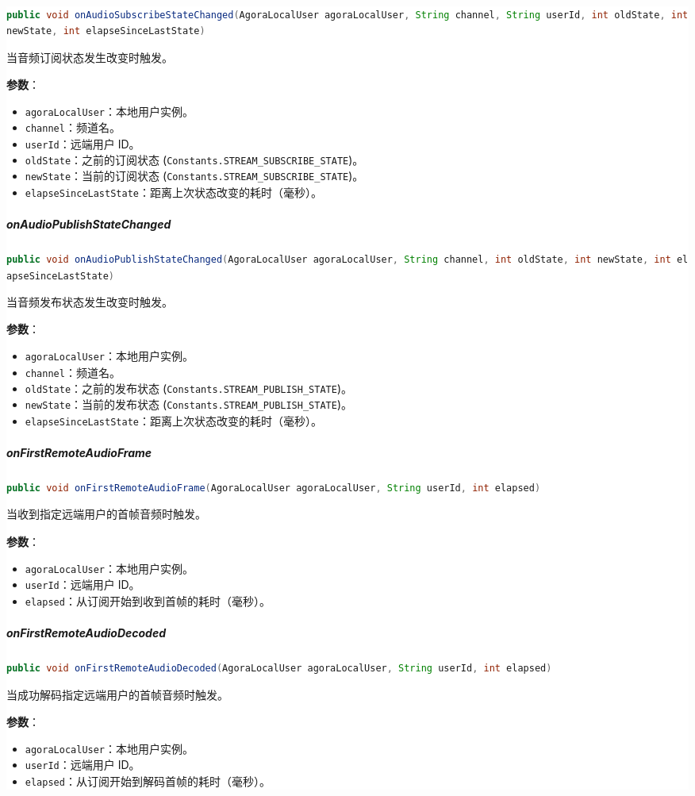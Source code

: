```java
public void onAudioSubscribeStateChanged(AgoraLocalUser agoraLocalUser, String channel, String userId, int oldState, int newState, int elapseSinceLastState)
```

当音频订阅状态发生改变时触发。

**参数**：

- `agoraLocalUser`：本地用户实例。
- `channel`：频道名。
- `userId`：远端用户 ID。
- `oldState`：之前的订阅状态 (`Constants.STREAM_SUBSCRIBE_STATE`)。
- `newState`：当前的订阅状态 (`Constants.STREAM_SUBSCRIBE_STATE`)。
- `elapseSinceLastState`：距离上次状态改变的耗时（毫秒）。

##### onAudioPublishStateChanged

```java
public void onAudioPublishStateChanged(AgoraLocalUser agoraLocalUser, String channel, int oldState, int newState, int elapseSinceLastState)
```

当音频发布状态发生改变时触发。

**参数**：

- `agoraLocalUser`：本地用户实例。
- `channel`：频道名。
- `oldState`：之前的发布状态 (`Constants.STREAM_PUBLISH_STATE`)。
- `newState`：当前的发布状态 (`Constants.STREAM_PUBLISH_STATE`)。
- `elapseSinceLastState`：距离上次状态改变的耗时（毫秒）。

##### onFirstRemoteAudioFrame

```java
public void onFirstRemoteAudioFrame(AgoraLocalUser agoraLocalUser, String userId, int elapsed)
```

当收到指定远端用户的首帧音频时触发。

**参数**：

- `agoraLocalUser`：本地用户实例。
- `userId`：远端用户 ID。
- `elapsed`：从订阅开始到收到首帧的耗时（毫秒）。

##### onFirstRemoteAudioDecoded

```java
public void onFirstRemoteAudioDecoded(AgoraLocalUser agoraLocalUser, String userId, int elapsed)
```

当成功解码指定远端用户的首帧音频时触发。

**参数**：

- `agoraLocalUser`：本地用户实例。
- `userId`：远端用户 ID。
- `elapsed`：从订阅开始到解码首帧的耗时（毫秒）。
